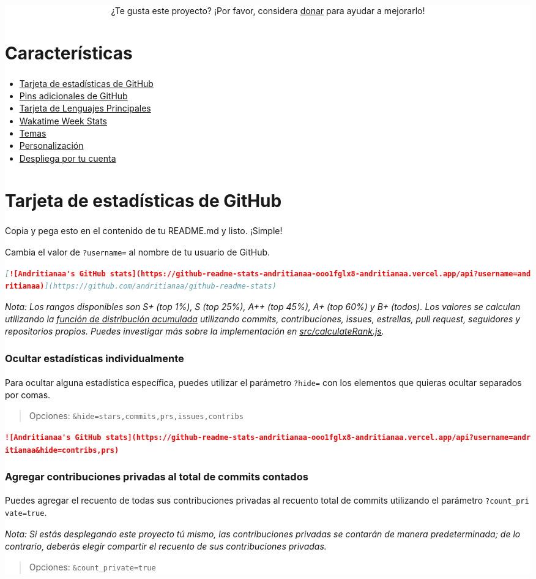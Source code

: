 </p>
<p align="center">¿Te gusta este proyecto? ¡Por favor, considera <a href="https://www.paypal.me/andritianaa">donar</a> para ayudar a mejorarlo!

# Características

- [Tarjeta de estadísticas de GitHub](#tarjeta-de-estadísticas-de-github)
- [Pins adicionales de GitHub](#pines-adicionales-de-github)
- [Tarjeta de Lenguajes Principales](#tarjeta-de-lenguajes-principales)
- [Wakatime Week Stats](#estadísticas-de-la-semana-de-wakatime)
- [Temas](#temas)
- [Personalización](#personalización)
- [Despliega por tu cuenta](#despliega-tu-propia-instancia-de-vercel)

# Tarjeta de estadísticas de GitHub

Copia y pega esto en el contenido de tu README.md y listo. ¡Simple!

Cambia el valor de `?username=` al nombre de tu usuario de GitHub.

```md
[![Andritianaa's GitHub stats](https://github-readme-stats-andritianaa-ooo1fglx8-andritianaa.vercel.app/api?username=andritianaa)](https://github.com/andritianaa/github-readme-stats)
```

_Nota: Los rangos disponibles son S+ (top 1%), S (top 25%), A++ (top 45%), A+ (top 60%) y B+ (todos). Los valores se calculan utilizando la [función de distribución acumulada](https://es.wikipedia.org/wiki/Funci%C3%B3n_de_distribuci%C3%B3n) utilizando commits, contribuciones, issues, estrellas, pull request, seguidores y repositorios propios. Puedes investigar más sobre la implementación en [src/calculateRank.js](../src/calculateRank.js)._

### Ocultar estadísticas individualmente

Para ocultar alguna estadística específica, puedes utilizar el parámetro `?hide=` con los elementos que quieras ocultar separados por comas.

> Opciones: `&hide=stars,commits,prs,issues,contribs`

```md
![Andritianaa's GitHub stats](https://github-readme-stats-andritianaa-ooo1fglx8-andritianaa.vercel.app/api?username=andritianaa&hide=contribs,prs)
```

### Agregar contribuciones privadas al total de commits contados

Puedes agregar el recuento de todas sus contribuciones privadas al recuento total de commits utilizando el parámetro `?count_private=true`.

_Nota: Si estás desplegando este proyecto tú mismo, las contribuciones privadas se contarán de manera predeterminada; de lo contrario, deberás elegir compartir el recuento de sus contribuciones privadas._

> Opciones: `&count_private=true`
